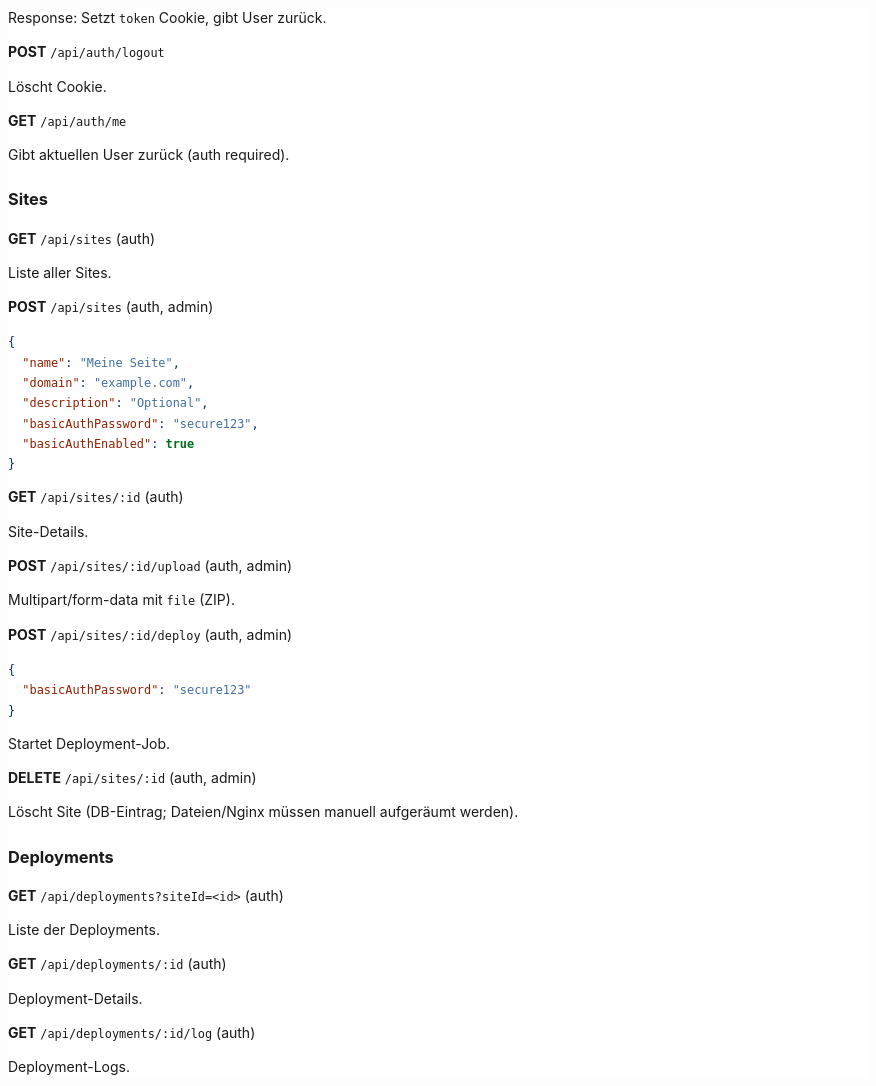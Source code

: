 Response: Setzt `token` Cookie, gibt User zurück.

**POST** `/api/auth/logout`

Löscht Cookie.

**GET** `/api/auth/me`

Gibt aktuellen User zurück (auth required).

### Sites

**GET** `/api/sites` (auth)

Liste aller Sites.

**POST** `/api/sites` (auth, admin)
```json
{
  "name": "Meine Seite",
  "domain": "example.com",
  "description": "Optional",
  "basicAuthPassword": "secure123",
  "basicAuthEnabled": true
}
```

**GET** `/api/sites/:id` (auth)

Site-Details.

**POST** `/api/sites/:id/upload` (auth, admin)

Multipart/form-data mit `file` (ZIP).

**POST** `/api/sites/:id/deploy` (auth, admin)
```json
{
  "basicAuthPassword": "secure123"
}
```

Startet Deployment-Job.

**DELETE** `/api/sites/:id` (auth, admin)

Löscht Site (DB-Eintrag; Dateien/Nginx müssen manuell aufgeräumt werden).

### Deployments

**GET** `/api/deployments?siteId=<id>` (auth)

Liste der Deployments.

**GET** `/api/deployments/:id` (auth)

Deployment-Details.

**GET** `/api/deployments/:id/log` (auth)

Deployment-Logs.
